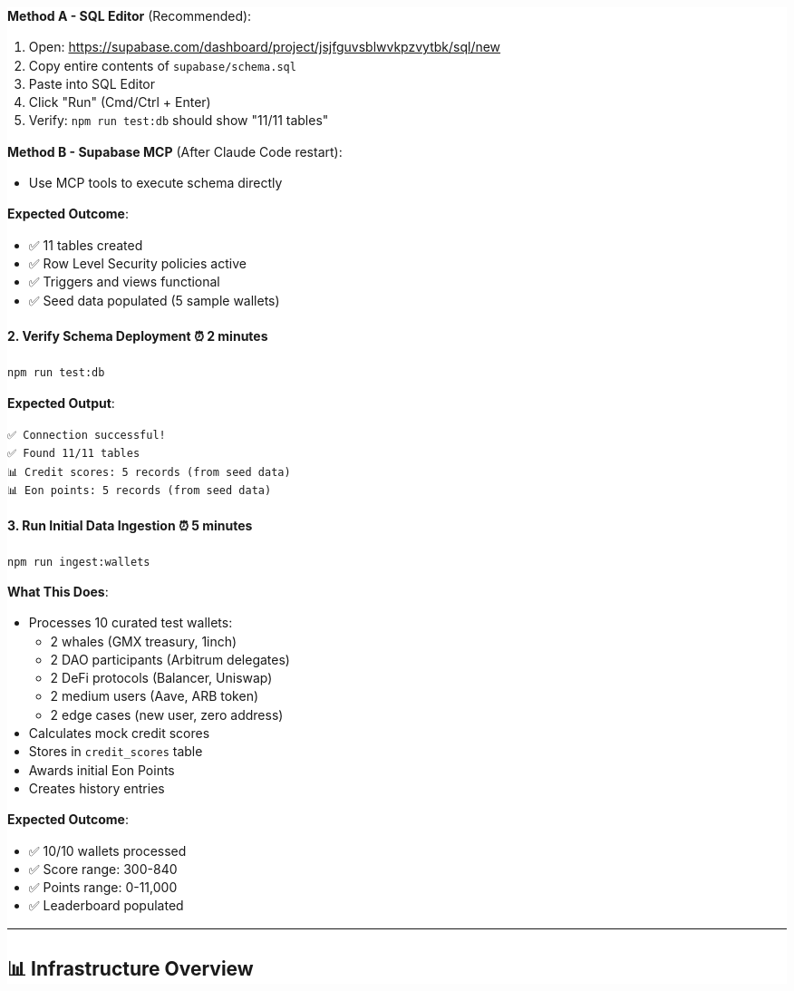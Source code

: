 **Method A - SQL Editor** (Recommended):
1. Open: https://supabase.com/dashboard/project/jsjfguvsblwvkpzvytbk/sql/new
2. Copy entire contents of `supabase/schema.sql`
3. Paste into SQL Editor
4. Click "Run" (Cmd/Ctrl + Enter)
5. Verify: `npm run test:db` should show "11/11 tables"

**Method B - Supabase MCP** (After Claude Code restart):
- Use MCP tools to execute schema directly

**Expected Outcome**:
- ✅ 11 tables created
- ✅ Row Level Security policies active
- ✅ Triggers and views functional
- ✅ Seed data populated (5 sample wallets)

#### 2. Verify Schema Deployment ⏰ 2 minutes
```bash
npm run test:db
```

**Expected Output**:
```
✅ Connection successful!
✅ Found 11/11 tables
📊 Credit scores: 5 records (from seed data)
📊 Eon points: 5 records (from seed data)
```

#### 3. Run Initial Data Ingestion ⏰ 5 minutes
```bash
npm run ingest:wallets
```

**What This Does**:
- Processes 10 curated test wallets:
  - 2 whales (GMX treasury, 1inch)
  - 2 DAO participants (Arbitrum delegates)
  - 2 DeFi protocols (Balancer, Uniswap)
  - 2 medium users (Aave, ARB token)
  - 2 edge cases (new user, zero address)
- Calculates mock credit scores
- Stores in `credit_scores` table
- Awards initial Eon Points
- Creates history entries

**Expected Outcome**:
- ✅ 10/10 wallets processed
- ✅ Score range: 300-840
- ✅ Points range: 0-11,000
- ✅ Leaderboard populated

---

## 📊 Infrastructure Overview
